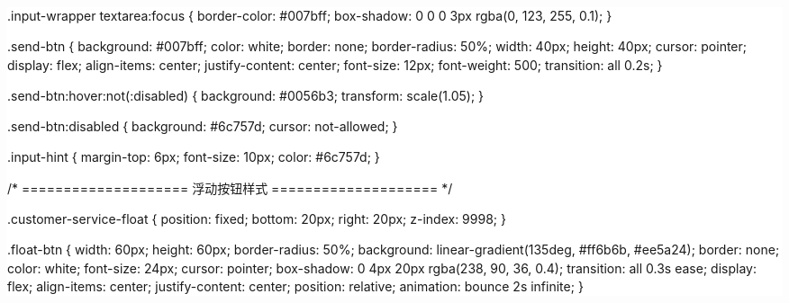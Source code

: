 .input-wrapper textarea:focus {
  border-color: #007bff;
  box-shadow: 0 0 0 3px rgba(0, 123, 255, 0.1);
}

.send-btn {
  background: #007bff;
  color: white;
  border: none;
  border-radius: 50%;
  width: 40px;
  height: 40px;
  cursor: pointer;
  display: flex;
  align-items: center;
  justify-content: center;
  font-size: 12px;
  font-weight: 500;
  transition: all 0.2s;
}

.send-btn:hover:not(:disabled) {
  background: #0056b3;
  transform: scale(1.05);
}

.send-btn:disabled {
  background: #6c757d;
  cursor: not-allowed;
}

.input-hint {
  margin-top: 6px;
  font-size: 10px;
  color: #6c757d;
}

/* ==================== 浮动按钮样式 ==================== */

.customer-service-float {
  position: fixed;
  bottom: 20px;
  right: 20px;
  z-index: 9998;
}

.float-btn {
  width: 60px;
  height: 60px;
  border-radius: 50%;
  background: linear-gradient(135deg, #ff6b6b, #ee5a24);
  border: none;
  color: white;
  font-size: 24px;
  cursor: pointer;
  box-shadow: 0 4px 20px rgba(238, 90, 36, 0.4);
  transition: all 0.3s ease;
  display: flex;
  align-items: center;
  justify-content: center;
  position: relative;
  animation: bounce 2s infinite;
}
